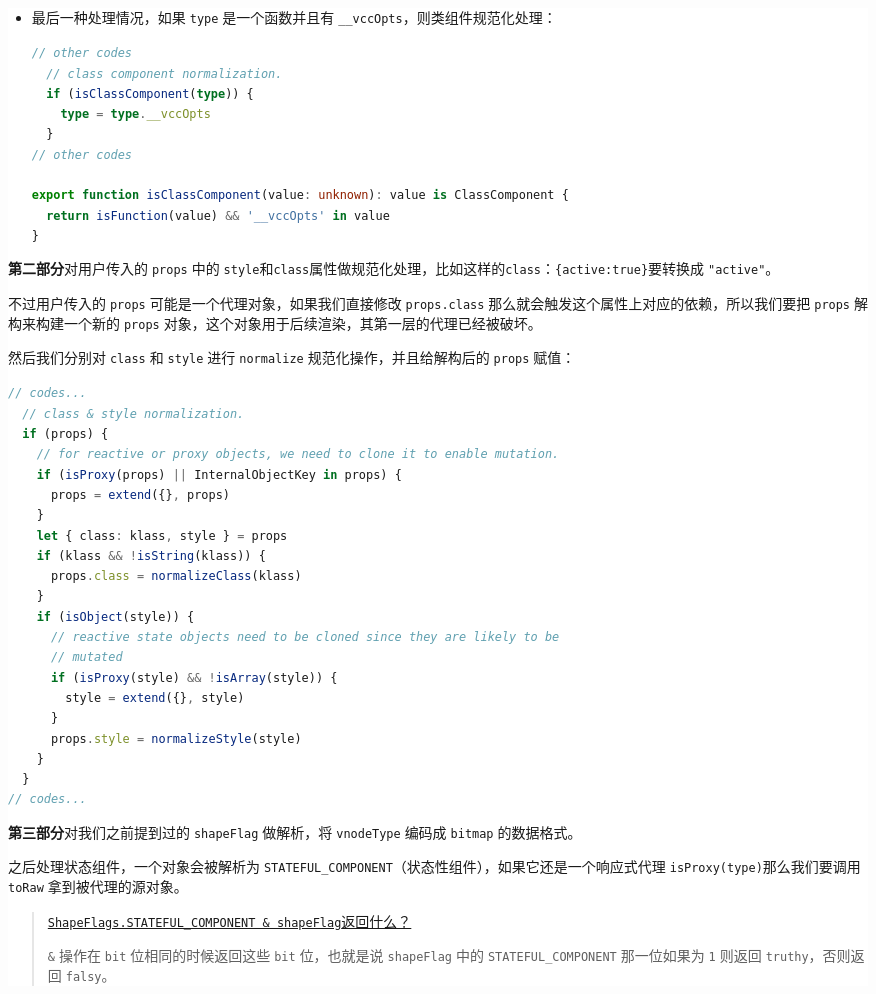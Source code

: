 + 最后一种处理情况，如果 `type` 是一个函数并且有 `__vccOpts`，则类组件规范化处理：

  ```ts
  // other codes
  	// class component normalization.
    if (isClassComponent(type)) {
      type = type.__vccOpts
    }
  // other codes
  
  export function isClassComponent(value: unknown): value is ClassComponent {
    return isFunction(value) && '__vccOpts' in value
  }
  ```

**第二部分**对用户传入的 `props` 中的 `style`和`class`属性做规范化处理，比如这样的`class`：`{active:true}`要转换成 `"active"`。

不过用户传入的 `props` 可能是一个代理对象，如果我们直接修改 `props.class` 那么就会触发这个属性上对应的依赖，所以我们要把 `props` 解构来构建一个新的 `props` 对象，这个对象用于后续渲染，其第一层的代理已经被破坏。

然后我们分别对 `class` 和 `style` 进行 `normalize` 规范化操作，并且给解构后的 `props` 赋值：

```ts
// codes...
  // class & style normalization.
  if (props) {
    // for reactive or proxy objects, we need to clone it to enable mutation.
    if (isProxy(props) || InternalObjectKey in props) {
      props = extend({}, props)
    }
    let { class: klass, style } = props
    if (klass && !isString(klass)) {
      props.class = normalizeClass(klass)
    }
    if (isObject(style)) {
      // reactive state objects need to be cloned since they are likely to be
      // mutated
      if (isProxy(style) && !isArray(style)) {
        style = extend({}, style)
      }
      props.style = normalizeStyle(style)
    }
  }
// codes...
```

**第三部分**对我们之前提到过的 `shapeFlag` 做解析，将 `vnodeType`  编码成 `bitmap` 的数据格式。

之后处理状态组件，一个对象会被解析为 `STATEFUL_COMPONENT`（状态性组件），如果它还是一个响应式代理 `isProxy(type)`那么我们要调用 `toRaw` 拿到被代理的源对象。

> [`ShapeFlags.STATEFUL_COMPONENT & shapeFlag`返回什么？]()
>
> `&` 操作在 `bit` 位相同的时候返回这些 `bit` 位，也就是说 `shapeFlag` 中的 `STATEFUL_COMPONENT` 那一位如果为 `1` 则返回 `truthy`，否则返回 `falsy`。
